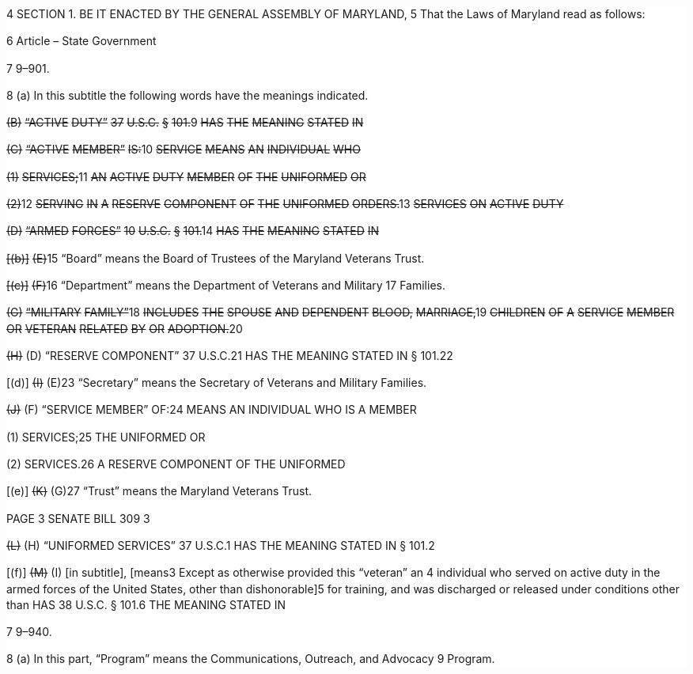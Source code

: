 4 SECTION 1. BE IT ENACTED BY THE GENERAL ASSEMBLY OF MARYLAND,
5 That the Laws of Maryland read as follows:

6 Article – State Government

7 9–901.

8 (a) In this subtitle the following words have the meanings indicated.

~~(B)~~ ~~“ACTIVE~~ ~~DUTY”~~ ~~37~~ ~~U.S.C.~~ ~~§~~ ~~101.~~9 ~~HAS~~ ~~THE~~ ~~MEANING~~ ~~STATED~~ ~~IN~~

~~(C)~~ ~~“ACTIVE~~ ~~MEMBER”~~ ~~IS:~~10 ~~SERVICE~~ ~~MEANS~~ ~~AN~~ ~~INDIVIDUAL~~ ~~WHO~~

~~(1)~~ ~~SERVICES;~~11 ~~AN~~ ~~ACTIVE~~ ~~DUTY~~ ~~MEMBER~~ ~~OF~~ ~~THE~~ ~~UNIFORMED~~ ~~OR~~

~~(2)~~12 ~~SERVING~~ ~~IN~~ ~~A~~ ~~RESERVE~~ ~~COMPONENT~~ ~~OF~~ ~~THE~~ ~~UNIFORMED~~
~~ORDERS.~~13 ~~SERVICES~~ ~~ON~~ ~~ACTIVE~~ ~~DUTY~~

~~(D)~~ ~~“ARMED~~ ~~FORCES”~~ ~~10~~ ~~U.S.C.~~ ~~§~~ ~~101.~~14 ~~HAS~~ ~~THE~~ ~~MEANING~~ ~~STATED~~ ~~IN~~

~~[(b)]~~ ~~(E)~~15 “Board” means the Board of Trustees of the Maryland Veterans Trust.

~~[(c)]~~ ~~(F)~~16 “Department” means the Department of Veterans and Military
17 Families.

~~(G)~~ ~~“MILITARY~~ ~~FAMILY”~~18 ~~INCLUDES~~ ~~THE~~ ~~SPOUSE~~ ~~AND~~ ~~DEPENDENT~~
~~BLOOD,~~ ~~MARRIAGE,~~19 ~~CHILDREN~~ ~~OF~~ ~~A~~ ~~SERVICE~~ ~~MEMBER~~ ~~OR~~ ~~VETERAN~~ ~~RELATED~~ ~~BY~~ ~~OR~~
~~ADOPTION.~~20

~~(H)~~ (D) “RESERVE COMPONENT” 37 U.S.C.21 HAS THE MEANING STATED IN
§ 101.22

[(d)] ~~(I)~~ (E)23 “Secretary” means the Secretary of Veterans and Military Families.

~~(J)~~ (F) “SERVICE MEMBER” OF:24 MEANS AN INDIVIDUAL WHO IS A MEMBER

(1) SERVICES;25 THE UNIFORMED OR

(2) SERVICES.26 A RESERVE COMPONENT OF THE UNIFORMED

[(e)] ~~(K)~~ (G)27 “Trust” means the Maryland Veterans Trust.

PAGE 3
SENATE BILL 309 3

~~(L)~~ (H) “UNIFORMED SERVICES” 37 U.S.C.1 HAS THE MEANING STATED IN
§ 101.2

[(f)] ~~(M)~~ (I) [in subtitle], [means3 Except as otherwise provided this “veteran” an
4 individual who served on active duty in the armed forces of the United States, other than
dishonorable]5 for training, and was discharged or released under conditions other than HAS
38 U.S.C. § 101.6 THE MEANING STATED IN

7 9–940.

8 (a) In this part, “Program” means the Communications, Outreach, and Advocacy
9 Program.
